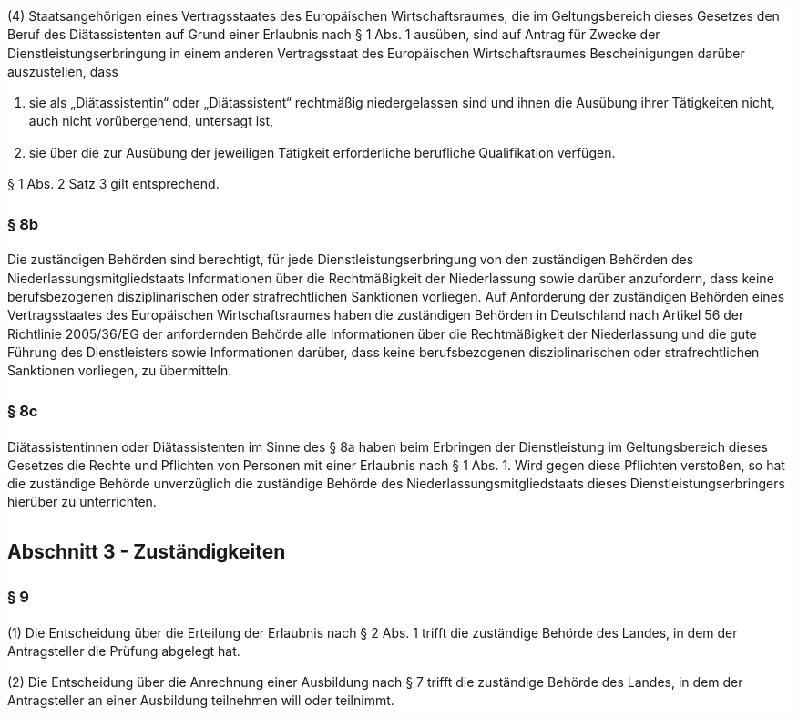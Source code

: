 (4) Staatsangehörigen eines Vertragsstaates des Europäischen
Wirtschaftsraumes, die im Geltungsbereich dieses Gesetzes den Beruf
des Diätassistenten auf Grund einer Erlaubnis nach § 1 Abs. 1 ausüben,
sind auf Antrag für Zwecke der Dienstleistungserbringung in einem
anderen Vertragsstaat des Europäischen Wirtschaftsraumes
Bescheinigungen darüber auszustellen, dass

1.  sie als „Diätassistentin“ oder „Diätassistent“ rechtmäßig
    niedergelassen sind und ihnen die Ausübung ihrer Tätigkeiten nicht,
    auch nicht vorübergehend, untersagt ist,


2.  sie über die zur Ausübung der jeweiligen Tätigkeit erforderliche
    berufliche Qualifikation verfügen.



§ 1 Abs. 2 Satz 3 gilt entsprechend.

### § 8b

Die zuständigen Behörden sind berechtigt, für jede
Dienstleistungserbringung von den zuständigen Behörden des
Niederlassungsmitgliedstaats Informationen über die Rechtmäßigkeit der
Niederlassung sowie darüber anzufordern, dass keine berufsbezogenen
disziplinarischen oder strafrechtlichen Sanktionen vorliegen. Auf
Anforderung der zuständigen Behörden eines Vertragsstaates des
Europäischen Wirtschaftsraumes haben die zuständigen Behörden in
Deutschland nach Artikel 56 der Richtlinie 2005/36/EG der anfordernden
Behörde alle Informationen über die Rechtmäßigkeit der Niederlassung
und die gute Führung des Dienstleisters sowie Informationen darüber,
dass keine berufsbezogenen disziplinarischen oder strafrechtlichen
Sanktionen vorliegen, zu übermitteln.

### § 8c

Diätassistentinnen oder Diätassistenten im Sinne des § 8a haben beim
Erbringen der Dienstleistung im Geltungsbereich dieses Gesetzes die
Rechte und Pflichten von Personen mit einer Erlaubnis nach § 1 Abs. 1.
Wird gegen diese Pflichten verstoßen, so hat die zuständige Behörde
unverzüglich die zuständige Behörde des Niederlassungsmitgliedstaats
dieses Dienstleistungserbringers hierüber zu unterrichten.

## Abschnitt 3 - Zuständigkeiten

### § 9

(1) Die Entscheidung über die Erteilung der Erlaubnis nach § 2 Abs. 1
trifft die zuständige Behörde des Landes, in dem der Antragsteller die
Prüfung abgelegt hat.

(2) Die Entscheidung über die Anrechnung einer Ausbildung nach § 7
trifft die zuständige Behörde des Landes, in dem der Antragsteller an
einer Ausbildung teilnehmen will oder teilnimmt.
